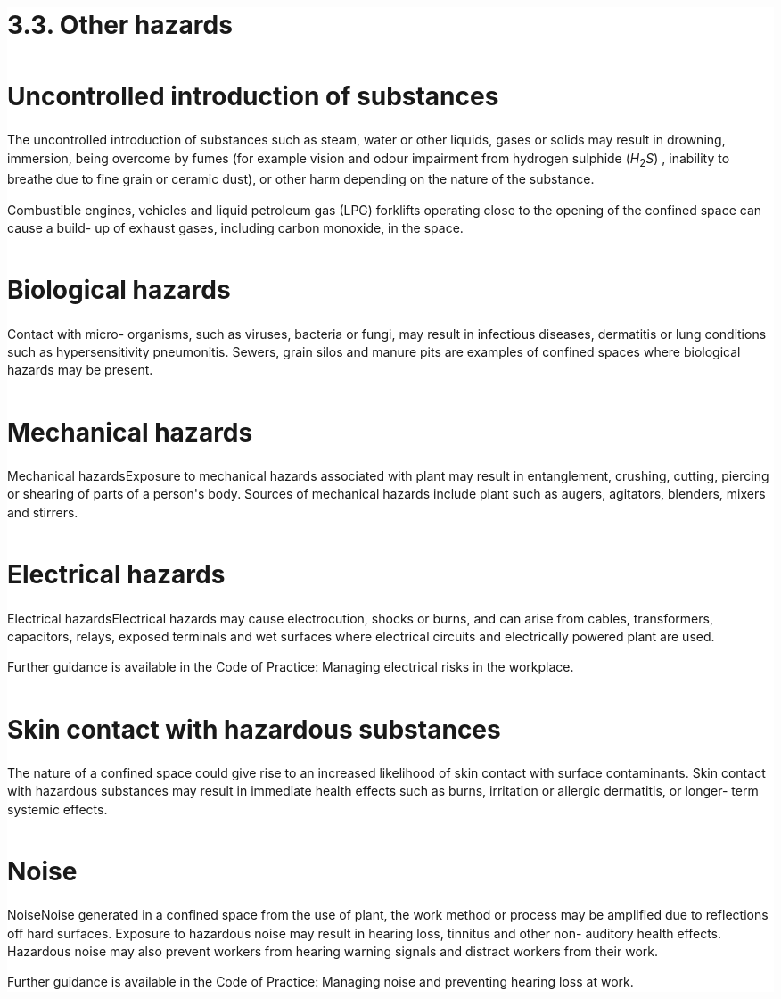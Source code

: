 # 3.3. Other hazards

# Uncontrolled introduction of substances

The uncontrolled introduction of substances such as steam, water or other liquids, gases or solids may result in drowning, immersion, being overcome by fumes (for example vision and odour impairment from hydrogen sulphide  $(H_{2}S)$ , inability to breathe due to fine grain or ceramic dust), or other harm depending on the nature of the substance.

Combustible engines, vehicles and liquid petroleum gas (LPG) forklifts operating close to the opening of the confined space can cause a build- up of exhaust gases, including carbon monoxide, in the space.

# Biological hazards

Contact with micro- organisms, such as viruses, bacteria or fungi, may result in infectious diseases, dermatitis or lung conditions such as hypersensitivity pneumonitis. Sewers, grain silos and manure pits are examples of confined spaces where biological hazards may be present.

# Mechanical hazards

Mechanical hazardsExposure to mechanical hazards associated with plant may result in entanglement, crushing, cutting, piercing or shearing of parts of a person's body. Sources of mechanical hazards include plant such as augers, agitators, blenders, mixers and stirrers.

# Electrical hazards

Electrical hazardsElectrical hazards may cause electrocution, shocks or burns, and can arise from cables, transformers, capacitors, relays, exposed terminals and wet surfaces where electrical circuits and electrically powered plant are used.

Further guidance is available in the Code of Practice: Managing electrical risks in the workplace.

# Skin contact with hazardous substances

The nature of a confined space could give rise to an increased likelihood of skin contact with surface contaminants. Skin contact with hazardous substances may result in immediate health effects such as burns, irritation or allergic dermatitis, or longer- term systemic effects.

# Noise

NoiseNoise generated in a confined space from the use of plant, the work method or process may be amplified due to reflections off hard surfaces. Exposure to hazardous noise may result in hearing loss, tinnitus and other non- auditory health effects. Hazardous noise may also prevent workers from hearing warning signals and distract workers from their work.

Further guidance is available in the Code of Practice: Managing noise and preventing hearing loss at work.
